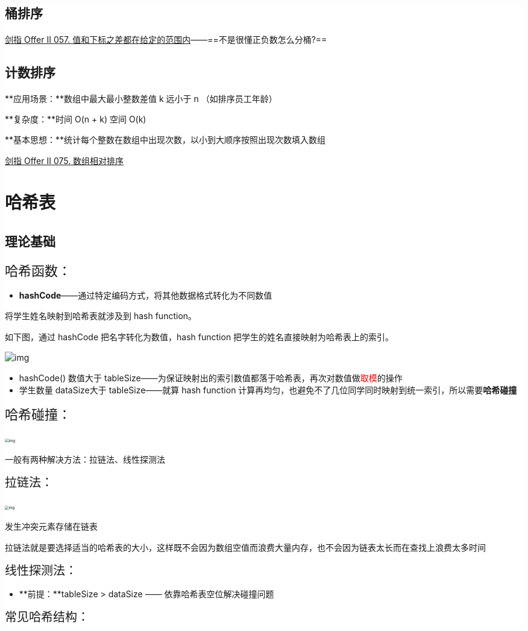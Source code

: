   

## 桶排序

[剑指 Offer II 057. 值和下标之差都在给定的范围内](https://leetcode.cn/problems/7WqeDu/)——==不是很懂正负数怎么分桶?==



## 计数排序

**应用场景：**数组中最大最小整数差值 k 远小于 n （如排序员工年龄）

**复杂度：**时间 O(n + k) 空间 O(k)

**基本思想：**统计每个整数在数组中出现次数，以小到大顺序按照出现次数填入数组



[剑指 Offer II 075. 数组相对排序](https://leetcode.cn/problems/0H97ZC/)



# 哈希表

## 理论基础

<span style="font-size:22px">哈希函数：</span>

+ **hashCode**——通过特定编码方式，将其他数据格式转化为不同数值

将学生姓名映射到哈希表就涉及到 hash function。

如下图，通过 hashCode 把名字转化为数值，hash function 把学生的姓名直接映射为哈希表上的索引。

![img](https://img-blog.csdnimg.cn/2021010423484818.png)

+ hashCode() 数值大于 tableSize——为保证映射出的索引数值都落于哈希表，再次对数值做<span style="color:red">取模</span>的操作
+ 学生数量 dataSize大于 tableSize——就算 hash function 计算再均匀，也避免不了几位同学同时映射到统一索引，所以需要**哈希碰撞**

<span style="font-size:22px">哈希碰撞：</span>

<img src="https://img-blog.csdnimg.cn/2021010423494884.png" alt="img" style="zoom:43%;" />

一般有两种解决方法：拉链法、线性探测法

<span style="font-size:20px">拉链法：</span>

<img src="https://img-blog.csdnimg.cn/20210104235015226.png" alt="img" style="zoom:40%;" />

发生冲突元素存储在链表

拉链法就是要选择适当的哈希表的大小，这样既不会因为数组空值而浪费大量内存，也不会因为链表太长而在查找上浪费太多时间

<span style="font-size:20px">线性探测法：</span>

+ **前提：**tableSize > dataSize —— 依靠哈希表空位解决碰撞问题

<span style="font-size:20px">常见哈希结构：</span>
